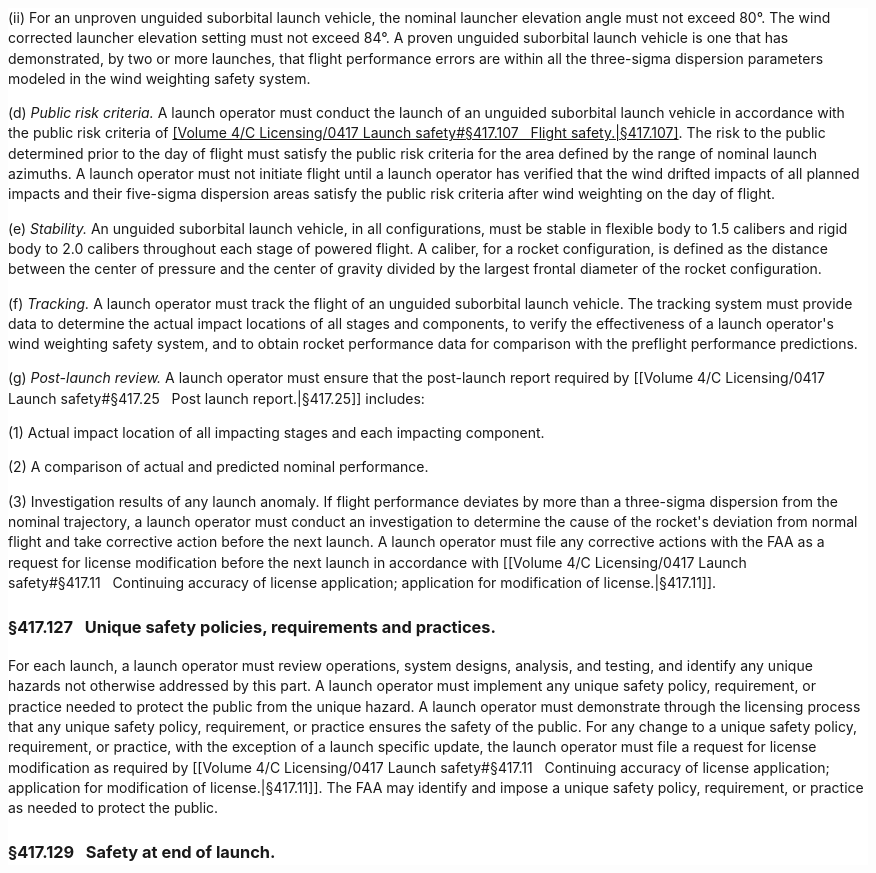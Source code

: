 \(ii\) For an unproven unguided suborbital launch vehicle, the nominal launcher elevation angle must not exceed 80°. The wind corrected launcher elevation setting must not exceed 84°. A proven unguided suborbital launch vehicle is one that has demonstrated, by two or more launches, that flight performance errors are within all the three-sigma dispersion parameters modeled in the wind weighting safety system.

\(d\) *Public risk criteria.* A launch operator must conduct the launch of an unguided suborbital launch vehicle in accordance with the public risk criteria of [[Volume 4/C Licensing/0417 Launch safety#§417.107   Flight safety.|§417.107]](b). The risk to the public determined prior to the day of flight must satisfy the public risk criteria for the area defined by the range of nominal launch azimuths. A launch operator must not initiate flight until a launch operator has verified that the wind drifted impacts of all planned impacts and their five-sigma dispersion areas satisfy the public risk criteria after wind weighting on the day of flight.

\(e\) *Stability.* An unguided suborbital launch vehicle, in all configurations, must be stable in flexible body to 1.5 calibers and rigid body to 2.0 calibers throughout each stage of powered flight. A caliber, for a rocket configuration, is defined as the distance between the center of pressure and the center of gravity divided by the largest frontal diameter of the rocket configuration.

\(f\) *Tracking.* A launch operator must track the flight of an unguided suborbital launch vehicle. The tracking system must provide data to determine the actual impact locations of all stages and components, to verify the effectiveness of a launch operator's wind weighting safety system, and to obtain rocket performance data for comparison with the preflight performance predictions.

\(g\) *Post-launch review.* A launch operator must ensure that the post-launch report required by [[Volume 4/C Licensing/0417 Launch safety#§417.25   Post launch report.|§417.25]] includes:

\(1\) Actual impact location of all impacting stages and each impacting component.

\(2\) A comparison of actual and predicted nominal performance.

\(3\) Investigation results of any launch anomaly. If flight performance deviates by more than a three-sigma dispersion from the nominal trajectory, a launch operator must conduct an investigation to determine the cause of the rocket's deviation from normal flight and take corrective action before the next launch. A launch operator must file any corrective actions with the FAA as a request for license modification before the next launch in accordance with [[Volume 4/C Licensing/0417 Launch safety#§417.11   Continuing accuracy of license application; application for modification of license.|§417.11]].

### §417.127   Unique safety policies, requirements and practices.

For each launch, a launch operator must review operations, system designs, analysis, and testing, and identify any unique hazards not otherwise addressed by this part. A launch operator must implement any unique safety policy, requirement, or practice needed to protect the public from the unique hazard. A launch operator must demonstrate through the licensing process that any unique safety policy, requirement, or practice ensures the safety of the public. For any change to a unique safety policy, requirement, or practice, with the exception of a launch specific update, the launch operator must file a request for license modification as required by [[Volume 4/C Licensing/0417 Launch safety#§417.11   Continuing accuracy of license application; application for modification of license.|§417.11]]. The FAA may identify and impose a unique safety policy, requirement, or practice as needed to protect the public.

### §417.129   Safety at end of launch.
